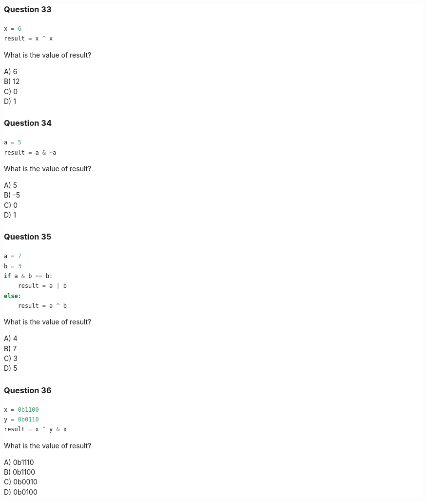### Question 33
```python
x = 6
result = x ^ x
```
What is the value of result?

 A) 6  
 B) 12  
 C) 0  
 D) 1  

### Question 34
```python
a = 5
result = a & ~a
```
What is the value of result?

 A) 5  
 B) -5  
 C) 0  
 D) 1  

### Question 35
```python
a = 7
b = 3
if a & b == b:
    result = a | b
else:
    result = a ^ b
```
What is the value of result?

 A) 4  
 B) 7  
 C) 3  
 D) 5  

### Question 36
```python
x = 0b1100
y = 0b0110
result = x ^ y & x
```
What is the value of result?

 A) 0b1110  
 B) 0b1100  
 C) 0b0010  
 D) 0b0100  
